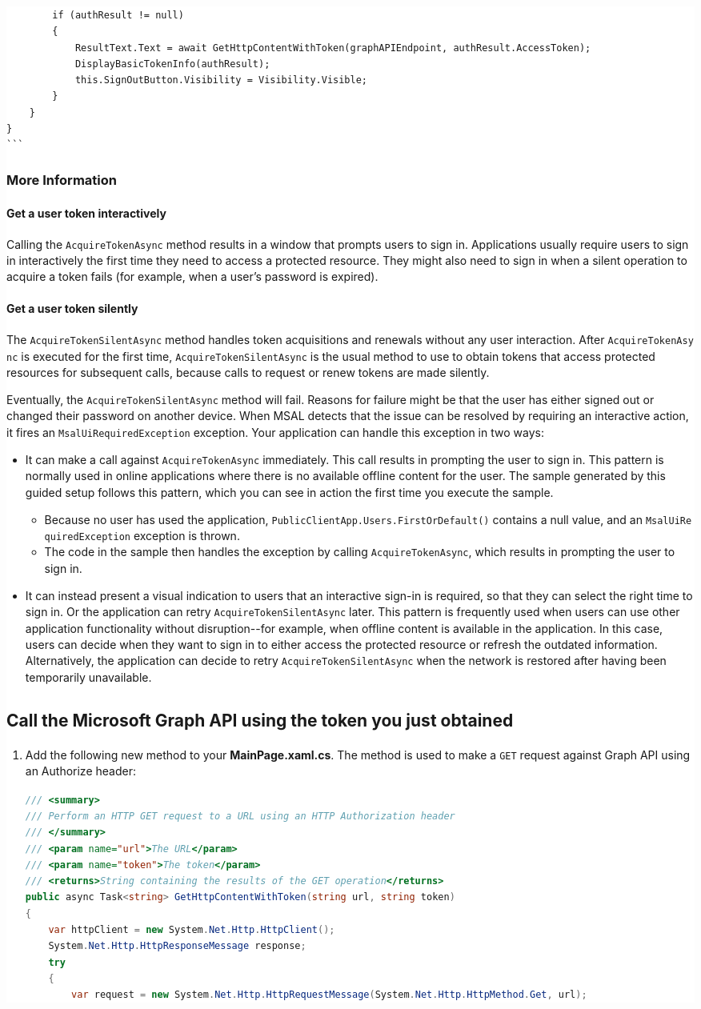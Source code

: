             if (authResult != null)
            {
                ResultText.Text = await GetHttpContentWithToken(graphAPIEndpoint, authResult.AccessToken);
                DisplayBasicTokenInfo(authResult);
                this.SignOutButton.Visibility = Visibility.Visible;
            }
        }
    }
    ```

### More Information
#### Get a user token interactively
Calling the `AcquireTokenAsync` method results in a window that prompts  users to sign in. Applications usually require users to sign in interactively the first time they need to access a protected resource. They might also need to sign in when a silent operation to acquire a token fails (for example, when a user’s password is expired).

#### Get a user token silently
The `AcquireTokenSilentAsync` method handles token acquisitions and renewals without any user interaction. After `AcquireTokenAsync` is executed for the first time, `AcquireTokenSilentAsync` is the usual method to use to obtain tokens that access protected resources for subsequent calls, because calls to request or renew tokens are made silently.

Eventually, the `AcquireTokenSilentAsync` method will fail. Reasons for failure might be that the user has either signed out or changed their password on another device. When MSAL detects that the issue can be resolved by requiring an interactive action, it fires an `MsalUiRequiredException` exception. Your application can handle this exception in two ways:

* It can make a call against `AcquireTokenAsync` immediately. This call results in prompting the user to sign in. This pattern is normally used in online applications where there is no available offline content for the user. The sample generated by this guided setup follows this pattern, which you can see in action the first time you execute the sample. 
    * Because no user has used the application, `PublicClientApp.Users.FirstOrDefault()` contains a null value, and an `MsalUiRequiredException` exception is thrown. 
    * The code in the sample then handles the exception by calling `AcquireTokenAsync`, which results in prompting the user to sign in.

* It can instead present a visual indication to users that an interactive sign-in is required, so that they can select the right time to sign in. Or the application can retry `AcquireTokenSilentAsync` later. This pattern is frequently used when users can use other application functionality without disruption--for example, when offline content is available in the application. In this case, users can decide when they want to sign in to either access the protected resource or refresh the outdated information. Alternatively, the application can decide to retry `AcquireTokenSilentAsync` when the network is restored after having been temporarily unavailable.

## Call the Microsoft Graph API using the token you just obtained

1. Add the following new method to your **MainPage.xaml.cs**. The method is used to make a `GET` request against Graph API using an Authorize header:

    ```csharp
    /// <summary>
    /// Perform an HTTP GET request to a URL using an HTTP Authorization header
    /// </summary>
    /// <param name="url">The URL</param>
    /// <param name="token">The token</param>
    /// <returns>String containing the results of the GET operation</returns>
    public async Task<string> GetHttpContentWithToken(string url, string token)
    {
        var httpClient = new System.Net.Http.HttpClient();
        System.Net.Http.HttpResponseMessage response;
        try
        {
            var request = new System.Net.Http.HttpRequestMessage(System.Net.Http.HttpMethod.Get, url);